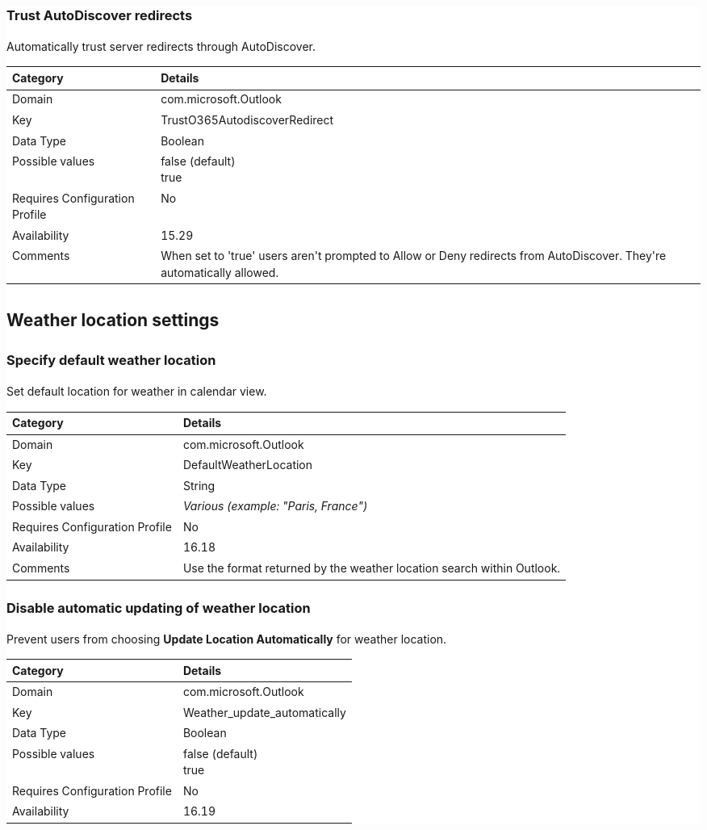 ### Trust AutoDiscover redirects

Automatically trust server redirects through AutoDiscover.

|Category|Details|
|:-----|:-----|
|Domain| com.microsoft.Outlook |
|Key|TrustO365AutodiscoverRedirect|
|Data Type|Boolean  |
|Possible values| false (default) <br/> true  |
|Requires Configuration Profile| No |
|Availability|15.29 |
|Comments|When set to 'true' users aren't prompted to Allow or Deny redirects from AutoDiscover. They're automatically allowed.|

## Weather location settings

### Specify default weather location

Set default location for weather in calendar view.

|Category|Details|
|:-----|:-----|
|Domain| com.microsoft.Outlook |
|Key|DefaultWeatherLocation  |
|Data Type|String  |
|Possible values| *Various (example: "Paris, France")* |
|Requires Configuration Profile| No |
|Availability|16.18 |
|Comments| Use the format returned by the weather location search within Outlook. |

### Disable automatic updating of weather location 

Prevent users from choosing **Update Location Automatically** for weather location.

|Category|Details|
|:-----|:-----|
|Domain| com.microsoft.Outlook |
|Key| Weather_update_automatically |
|Data Type|Boolean |
|Possible values| false (default) <br/> true  |
|Requires Configuration Profile| No |
|Availability|16.19 |
